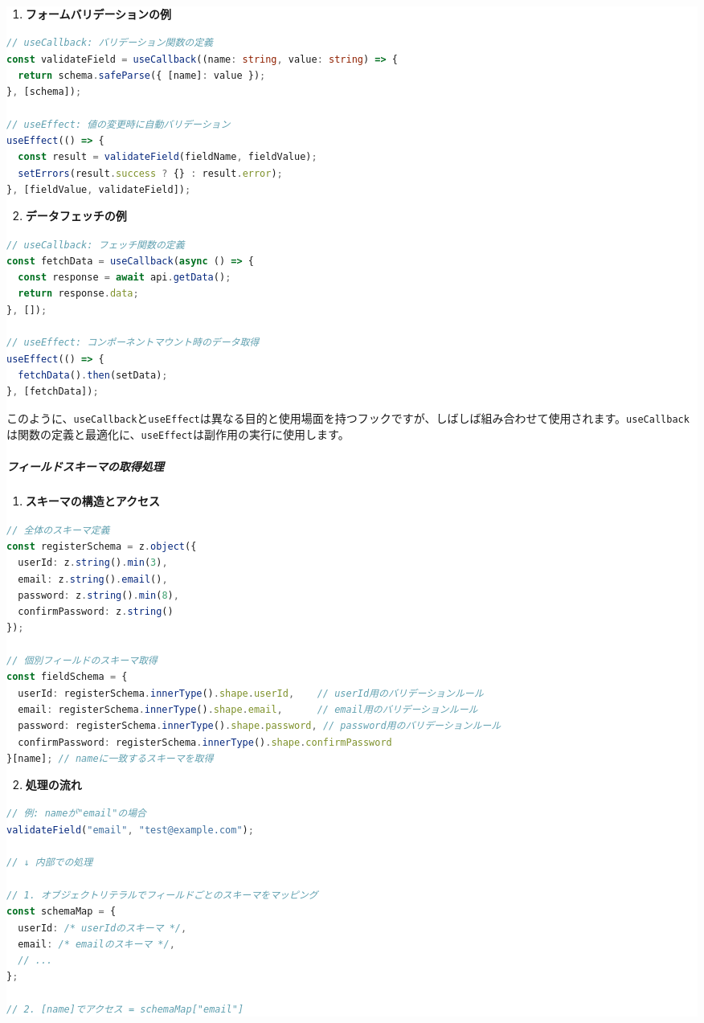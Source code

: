 1. **フォームバリデーションの例**
```typescript
// useCallback: バリデーション関数の定義
const validateField = useCallback((name: string, value: string) => {
  return schema.safeParse({ [name]: value });
}, [schema]);

// useEffect: 値の変更時に自動バリデーション
useEffect(() => {
  const result = validateField(fieldName, fieldValue);
  setErrors(result.success ? {} : result.error);
}, [fieldValue, validateField]);
```

2. **データフェッチの例**
```typescript
// useCallback: フェッチ関数の定義
const fetchData = useCallback(async () => {
  const response = await api.getData();
  return response.data;
}, []);

// useEffect: コンポーネントマウント時のデータ取得
useEffect(() => {
  fetchData().then(setData);
}, [fetchData]);
```

このように、`useCallback`と`useEffect`は異なる目的と使用場面を持つフックですが、しばしば組み合わせて使用されます。`useCallback`は関数の定義と最適化に、`useEffect`は副作用の実行に使用します。

##### フィールドスキーマの取得処理

1. **スキーマの構造とアクセス**
```typescript
// 全体のスキーマ定義
const registerSchema = z.object({
  userId: z.string().min(3),
  email: z.string().email(),
  password: z.string().min(8),
  confirmPassword: z.string()
});

// 個別フィールドのスキーマ取得
const fieldSchema = {
  userId: registerSchema.innerType().shape.userId,    // userId用のバリデーションルール
  email: registerSchema.innerType().shape.email,      // email用のバリデーションルール
  password: registerSchema.innerType().shape.password, // password用のバリデーションルール
  confirmPassword: registerSchema.innerType().shape.confirmPassword
}[name]; // nameに一致するスキーマを取得
```

2. **処理の流れ**
```typescript
// 例: nameが"email"の場合
validateField("email", "test@example.com");

// ↓ 内部での処理

// 1. オブジェクトリテラルでフィールドごとのスキーマをマッピング
const schemaMap = {
  userId: /* userIdのスキーマ */,
  email: /* emailのスキーマ */,
  // ...
};

// 2. [name]でアクセス = schemaMap["email"]
```

  [E in ApiEndpointKey]: HttpMethods<unknown>;
  [E in ApiEndpointKey]: HttpMethods<unknown>;